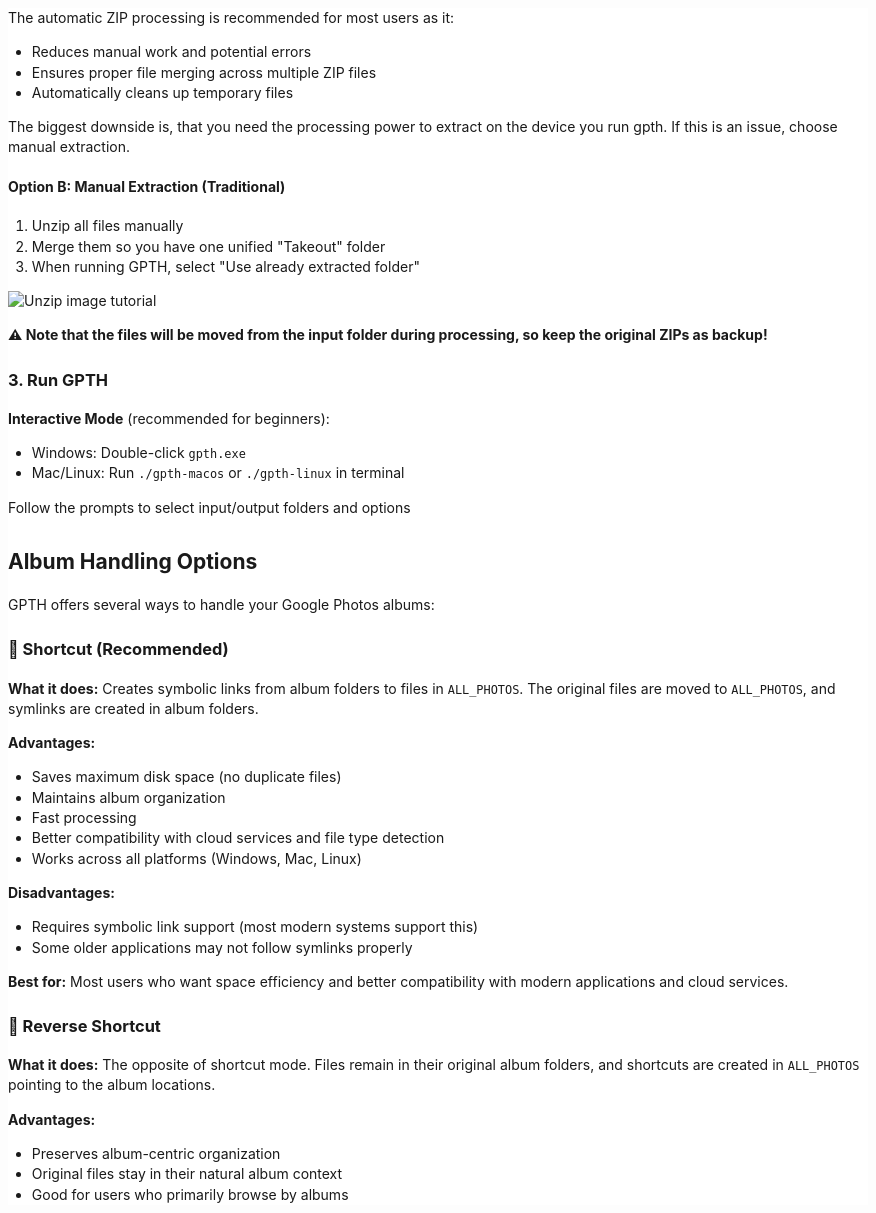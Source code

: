 The automatic ZIP processing is recommended for most users as it:
- Reduces manual work and potential errors
- Ensures proper file merging across multiple ZIP files
- Automatically cleans up temporary files

The biggest downside is, that you need the processing power to extract on the device you run gpth. If this is an issue, choose manual extraction.

#### Option B: Manual Extraction (Traditional)
1. Unzip all files manually
2. Merge them so you have one unified "Takeout" folder
3. When running GPTH, select "Use already extracted folder"

<img width="75%" alt="Unzip image tutorial" src="https://user-images.githubusercontent.com/40139196/229361367-b9803ab9-2724-4ddf-9af5-4df507e02dfe.png">

**⚠️ Note that the files will be moved from the input folder during processing, so keep the original ZIPs as backup!**

### 3. Run GPTH

**Interactive Mode** (recommended for beginners):
- Windows: Double-click `gpth.exe`
- Mac/Linux: Run `./gpth-macos` or `./gpth-linux` in terminal

Follow the prompts to select input/output folders and options

## Album Handling Options

GPTH offers several ways to handle your Google Photos albums:

### 🔗 Shortcut (Recommended)
**What it does:** Creates symbolic links from album folders to files in `ALL_PHOTOS`. The original files are moved to `ALL_PHOTOS`, and symlinks are created in album folders.

**Advantages:**
- Saves maximum disk space (no duplicate files)
- Maintains album organization
- Fast processing
- Better compatibility with cloud services and file type detection
- Works across all platforms (Windows, Mac, Linux)

**Disadvantages:**
- Requires symbolic link support (most modern systems support this)
- Some older applications may not follow symlinks properly

**Best for:** Most users who want space efficiency and better compatibility with modern applications and cloud services.

### 🔄 Reverse Shortcut
**What it does:** The opposite of shortcut mode. Files remain in their original album folders, and shortcuts are created in `ALL_PHOTOS` pointing to the album locations.

**Advantages:**
- Preserves album-centric organization
- Original files stay in their natural album context
- Good for users who primarily browse by albums
